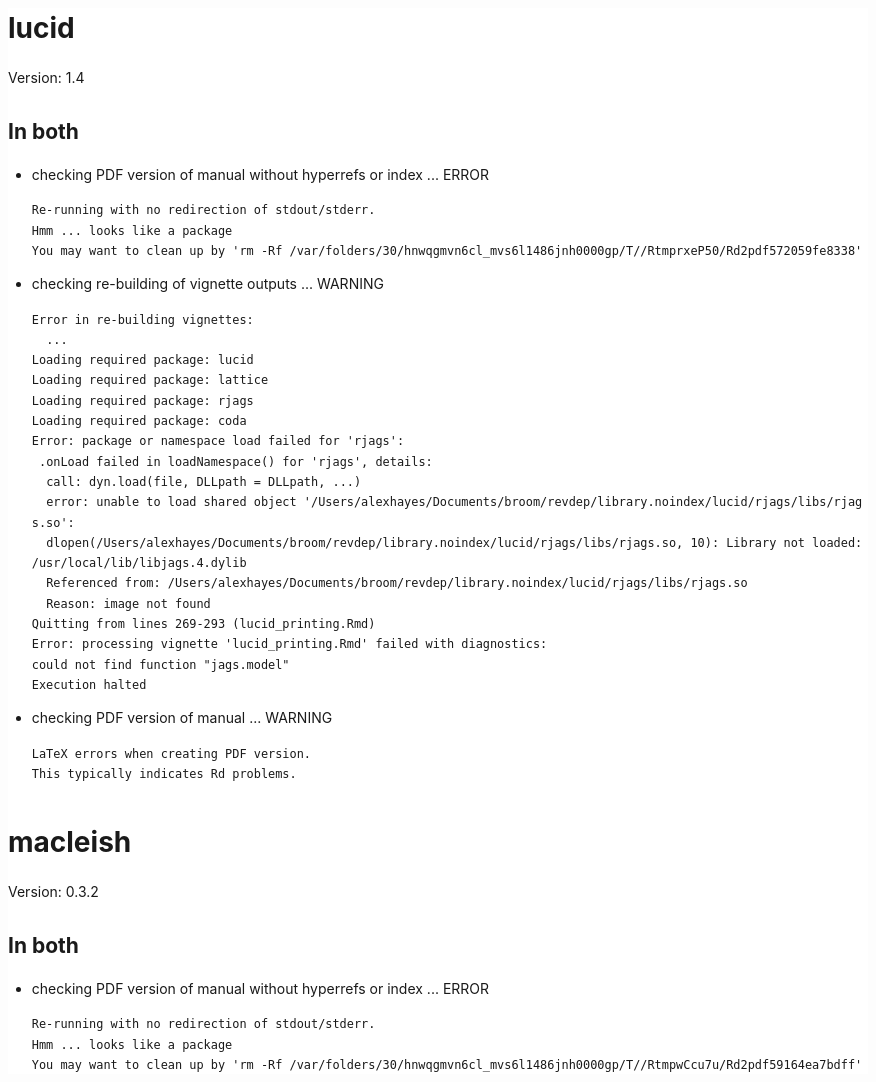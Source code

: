# lucid

Version: 1.4

## In both

*   checking PDF version of manual without hyperrefs or index ... ERROR
    ```
    Re-running with no redirection of stdout/stderr.
    Hmm ... looks like a package
    You may want to clean up by 'rm -Rf /var/folders/30/hnwqgmvn6cl_mvs6l1486jnh0000gp/T//RtmprxeP50/Rd2pdf572059fe8338'
    ```

*   checking re-building of vignette outputs ... WARNING
    ```
    Error in re-building vignettes:
      ...
    Loading required package: lucid
    Loading required package: lattice
    Loading required package: rjags
    Loading required package: coda
    Error: package or namespace load failed for 'rjags':
     .onLoad failed in loadNamespace() for 'rjags', details:
      call: dyn.load(file, DLLpath = DLLpath, ...)
      error: unable to load shared object '/Users/alexhayes/Documents/broom/revdep/library.noindex/lucid/rjags/libs/rjags.so':
      dlopen(/Users/alexhayes/Documents/broom/revdep/library.noindex/lucid/rjags/libs/rjags.so, 10): Library not loaded: /usr/local/lib/libjags.4.dylib
      Referenced from: /Users/alexhayes/Documents/broom/revdep/library.noindex/lucid/rjags/libs/rjags.so
      Reason: image not found
    Quitting from lines 269-293 (lucid_printing.Rmd) 
    Error: processing vignette 'lucid_printing.Rmd' failed with diagnostics:
    could not find function "jags.model"
    Execution halted
    ```

*   checking PDF version of manual ... WARNING
    ```
    LaTeX errors when creating PDF version.
    This typically indicates Rd problems.
    ```

# macleish

Version: 0.3.2

## In both

*   checking PDF version of manual without hyperrefs or index ... ERROR
    ```
    Re-running with no redirection of stdout/stderr.
    Hmm ... looks like a package
    You may want to clean up by 'rm -Rf /var/folders/30/hnwqgmvn6cl_mvs6l1486jnh0000gp/T//RtmpwCcu7u/Rd2pdf59164ea7bdff'
    ```
